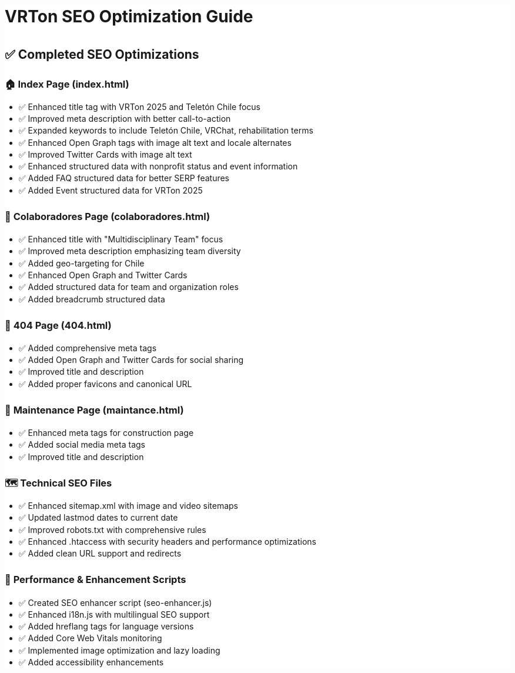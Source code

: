 # VRTon SEO Optimization Guide

## ✅ Completed SEO Optimizations

### 🏠 **Index Page (index.html)**
- ✅ Enhanced title tag with VRTon 2025 and Teletón Chile focus
- ✅ Improved meta description with better call-to-action
- ✅ Expanded keywords to include Teletón Chile, VRChat, rehabilitation terms
- ✅ Enhanced Open Graph tags with image alt text and locale alternates
- ✅ Improved Twitter Cards with image alt text
- ✅ Enhanced structured data with nonprofit status and event information
- ✅ Added FAQ structured data for better SERP features
- ✅ Added Event structured data for VRTon 2025

### 👥 **Colaboradores Page (colaboradores.html)**
- ✅ Enhanced title with "Multidisciplinary Team" focus
- ✅ Improved meta description emphasizing team diversity
- ✅ Added geo-targeting for Chile
- ✅ Enhanced Open Graph and Twitter Cards
- ✅ Added structured data for team and organization roles
- ✅ Added breadcrumb structured data

### 🚫 **404 Page (404.html)**
- ✅ Added comprehensive meta tags
- ✅ Added Open Graph and Twitter Cards for social sharing
- ✅ Improved title and description
- ✅ Added proper favicons and canonical URL

### 🔧 **Maintenance Page (maintance.html)**
- ✅ Enhanced meta tags for construction page
- ✅ Added social media meta tags
- ✅ Improved title and description

### 🗺️ **Technical SEO Files**
- ✅ Enhanced sitemap.xml with image and video sitemaps
- ✅ Updated lastmod dates to current date
- ✅ Improved robots.txt with comprehensive rules
- ✅ Enhanced .htaccess with security headers and performance optimizations
- ✅ Added clean URL support and redirects

### 🚀 **Performance & Enhancement Scripts**
- ✅ Created SEO enhancer script (seo-enhancer.js)
- ✅ Enhanced i18n.js with multilingual SEO support
- ✅ Added hreflang tags for language versions
- ✅ Added Core Web Vitals monitoring
- ✅ Implemented image optimization and lazy loading
- ✅ Added accessibility enhancements
